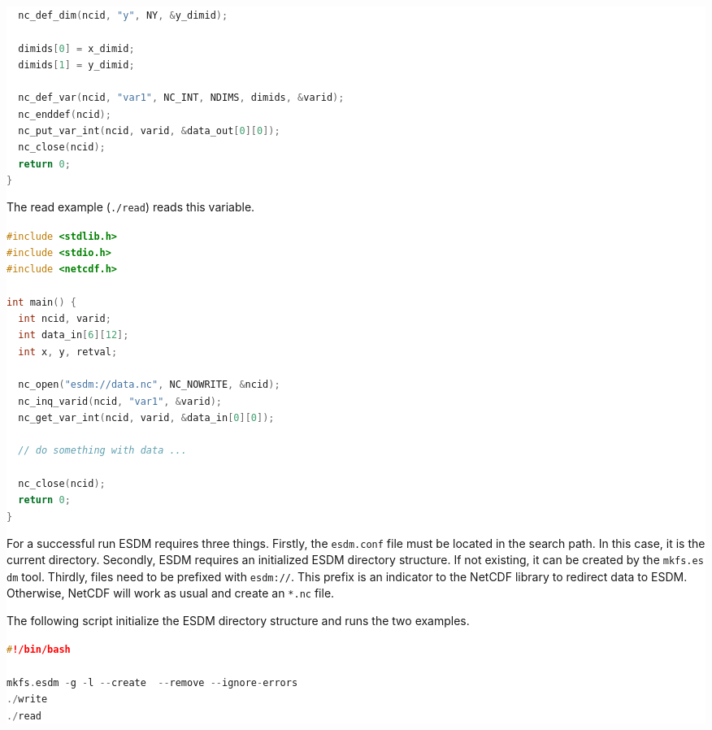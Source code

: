 ``` c
  nc_def_dim(ncid, "y", NY, &y_dimid);

  dimids[0] = x_dimid;
  dimids[1] = y_dimid;

  nc_def_var(ncid, "var1", NC_INT, NDIMS, dimids, &varid);
  nc_enddef(ncid);
  nc_put_var_int(ncid, varid, &data_out[0][0]);
  nc_close(ncid);
  return 0;
}
```

The read example (`./read`) reads this variable.

``` c
#include <stdlib.h>
#include <stdio.h>
#include <netcdf.h>

int main() {
  int ncid, varid;
  int data_in[6][12];
  int x, y, retval;

  nc_open("esdm://data.nc", NC_NOWRITE, &ncid);
  nc_inq_varid(ncid, "var1", &varid);
  nc_get_var_int(ncid, varid, &data_in[0][0]);

  // do something with data ...

  nc_close(ncid);
  return 0;
}
```

For a successful run ESDM requires three things. Firstly, the
`esdm.conf` file must be located in the search path. In this case, it is
the current directory. Secondly, ESDM requires an initialized ESDM
directory structure. If not existing, it can be created by the
`mkfs.esdm` tool. Thirdly, files need to be prefixed with `esdm://`.
This prefix is an indicator to the NetCDF library to redirect data to
ESDM. Otherwise, NetCDF will work as usual and create an `*.nc` file.

The following script initialize the ESDM directory structure and runs
the two examples.

``` c
#!/bin/bash

mkfs.esdm -g -l --create  --remove --ignore-errors
./write
./read
```
